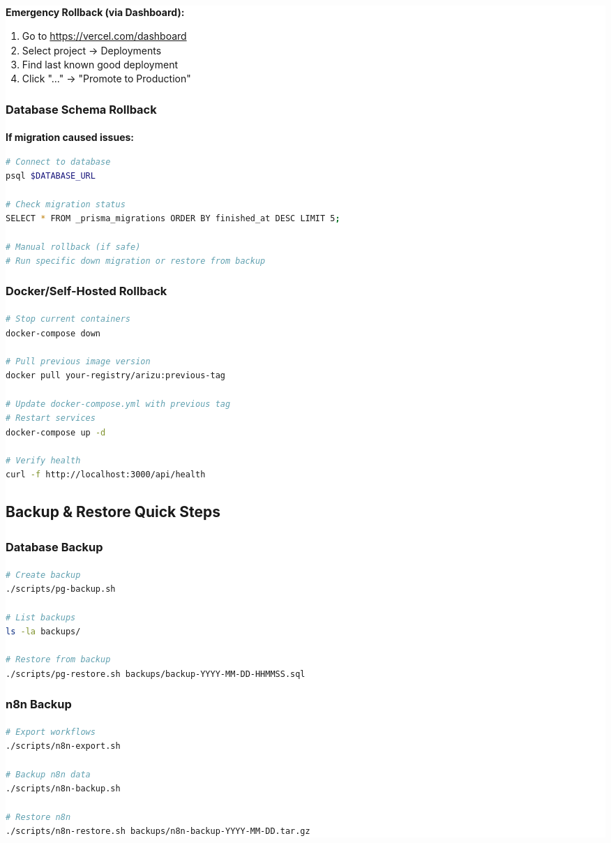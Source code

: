 **Emergency Rollback (via Dashboard):**
1. Go to https://vercel.com/dashboard
2. Select project → Deployments
3. Find last known good deployment
4. Click "..." → "Promote to Production"

### Database Schema Rollback

**If migration caused issues:**
```bash
# Connect to database
psql $DATABASE_URL

# Check migration status
SELECT * FROM _prisma_migrations ORDER BY finished_at DESC LIMIT 5;

# Manual rollback (if safe)
# Run specific down migration or restore from backup
```

### Docker/Self-Hosted Rollback

```bash
# Stop current containers
docker-compose down

# Pull previous image version
docker pull your-registry/arizu:previous-tag

# Update docker-compose.yml with previous tag
# Restart services
docker-compose up -d

# Verify health
curl -f http://localhost:3000/api/health
```

## Backup & Restore Quick Steps

### Database Backup
```bash
# Create backup
./scripts/pg-backup.sh

# List backups
ls -la backups/

# Restore from backup
./scripts/pg-restore.sh backups/backup-YYYY-MM-DD-HHMMSS.sql
```

### n8n Backup
```bash
# Export workflows
./scripts/n8n-export.sh

# Backup n8n data
./scripts/n8n-backup.sh

# Restore n8n
./scripts/n8n-restore.sh backups/n8n-backup-YYYY-MM-DD.tar.gz
```
